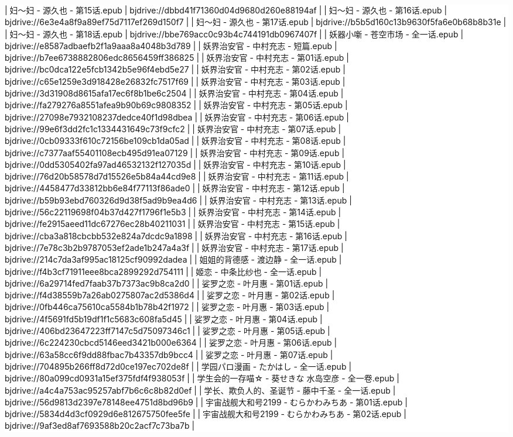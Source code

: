 | 妇～妇 - 源久也 - 第15话.epub | bjdrive://dbbd41f71360d04d9680d260e88194af |
| 妇～妇 - 源久也 - 第16话.epub | bjdrive://6e3e4a8f9a89ef75d7117ef269d150f7 |
| 妇～妇 - 源久也 - 第17话.epub | bjdrive://b5b5d160c13b9630f5fa6e0b68b8b31e |
| 妇～妇 - 源久也 - 第18话.epub | bjdrive://bbe769acc0c93b4c744191db0967407f |
| 妖器小噺 - 苍空市场 - 全一话.epub | bjdrive://e8587adbaefb2f1a9aaa8a4048b3d789 |
| 妖界治安官 - 中村充志 - 短篇.epub | bjdrive://b7ee6738882806edc8656459ff386825 |
| 妖界治安官 - 中村充志 - 第01话.epub | bjdrive://bc0dca122e5fcb1342b5e96f4ebd5e27 |
| 妖界治安官 - 中村充志 - 第02话.epub | bjdrive://c65e1259e3d918428e26832fc7517f69 |
| 妖界治安官 - 中村充志 - 第03话.epub | bjdrive://3d31908d8615afa17ec6f8b1be6c2504 |
| 妖界治安官 - 中村充志 - 第04话.epub | bjdrive://fa279276a8551afea9b90b69c9808352 |
| 妖界治安官 - 中村充志 - 第05话.epub | bjdrive://27098e7932108237dedce40f1d98dbea |
| 妖界治安官 - 中村充志 - 第06话.epub | bjdrive://99e6f3dd2fc1c1334431649c73f9cfc2 |
| 妖界治安官 - 中村充志 - 第07话.epub | bjdrive://0cb09333f610c72156be109cb1da05ad |
| 妖界治安官 - 中村充志 - 第08话.epub | bjdrive://c7377aaf55401108ecb495d91ea07129 |
| 妖界治安官 - 中村充志 - 第09话.epub | bjdrive://0dd5305402fa97ad46532132f127035d |
| 妖界治安官 - 中村充志 - 第10话.epub | bjdrive://76d20b58578d7d15526e5b84a44cd9e8 |
| 妖界治安官 - 中村充志 - 第11话.epub | bjdrive://4458477d33812bb6e84f77113f86ade0 |
| 妖界治安官 - 中村充志 - 第12话.epub | bjdrive://b59b93ebd760326d9d38f5ad9b9ea4d6 |
| 妖界治安官 - 中村充志 - 第13话.epub | bjdrive://56c22119698f04b37d427f1796f1e5b3 |
| 妖界治安官 - 中村充志 - 第14话.epub | bjdrive://fe2915aeed11dc67276ec28b40211031 |
| 妖界治安官 - 中村充志 - 第15话.epub | bjdrive://cba3a818cbcbb532e824a7dcdc9a1898 |
| 妖界治安官 - 中村充志 - 第16话.epub | bjdrive://7e78c3b2b9787053ef2ade1b247a4a3f |
| 妖界治安官 - 中村充志 - 第17话.epub | bjdrive://214c7da3af995ac18125cf90992dadea |
| 姐姐的背德感 - 渡边静 - 全一话.epub | bjdrive://f4b3cf71911eee8bca2899292d754111 |
| 姬恋 - 中条比纱也 - 全一话.epub | bjdrive://6a29714fed7faab37b7373ac9b8ca2d0 |
| 娑罗之恋 - 叶月惠 - 第01话.epub | bjdrive://f4d38559b7a26ab0275807ac2d5386d4 |
| 娑罗之恋 - 叶月惠 - 第02话.epub | bjdrive://0fb446ca75610ca5584b1b78b42f1972 |
| 娑罗之恋 - 叶月惠 - 第03话.epub | bjdrive://4f5691fd5b19df1f1c5683c608fa5d45 |
| 娑罗之恋 - 叶月惠 - 第04话.epub | bjdrive://406bd23647223ff7147c5d75097346c1 |
| 娑罗之恋 - 叶月惠 - 第05话.epub | bjdrive://6c224230cbcd5146eed3421b000e6364 |
| 娑罗之恋 - 叶月惠 - 第06话.epub | bjdrive://63a58cc6f9dd88fbac7b43357db9bcc4 |
| 娑罗之恋 - 叶月惠 - 第07话.epub | bjdrive://704895b266ff8d72d0ce197ec702de8f |
| 学园パロ漫画 - たかはし - 全一话.epub | bjdrive://80a099cd0931a15ef375fdf4f938053f |
| 学生会的一存喵☆ - 葵せきな 水岛空彦 - 全一卷.epub | bjdrive://a4c4a753ac95257abf7b6c6c8b82d0ef |
| 学长、欺负人的、圣诞节 - 藤中千圣 - 全一话.epub | bjdrive://56d9813d2397e78148ee4751d8bd96b9 |
| 宇宙战舰大和号2199 - むらかわみちあ - 第01话.epub | bjdrive://5834d4d3cf0929d6e812675750fee5fe |
| 宇宙战舰大和号2199 - むらかわみちあ - 第02话.epub | bjdrive://9af3ed8af7693588b20c2acf7c73ba7b |